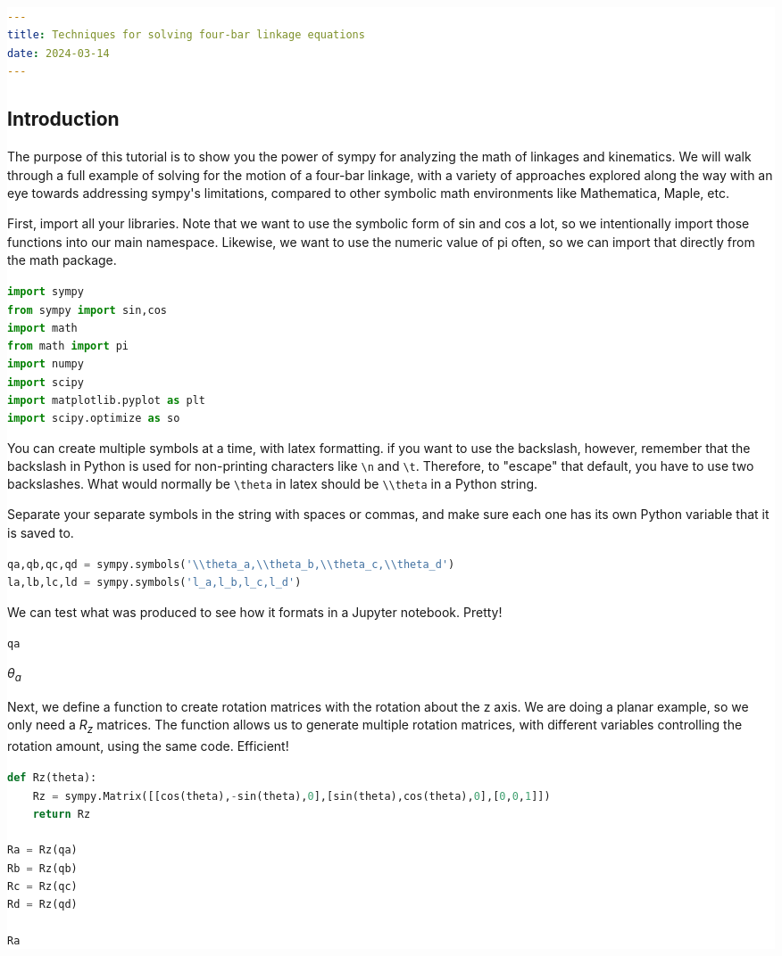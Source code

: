 ```yaml
---
title: Techniques for solving four-bar linkage equations
date: 2024-03-14
---
```


## Introduction

The purpose of this tutorial is to show you the power of sympy for analyzing the math of linkages and kinematics.  We will walk through a full example of solving for the motion of a four-bar linkage, with a variety of approaches explored along the way with an eye towards addressing sympy's limitations, compared to other symbolic math environments like Mathematica, Maple, etc.

First, import all your libraries.  Note that we want to use the symbolic form of sin and cos  a lot, so we intentionally import those functions into our main namespace.  Likewise, we want to use the numeric value of pi often, so we can import that directly from the math package.

```python
import sympy
from sympy import sin,cos
import math
from math import pi
import numpy
import scipy
import matplotlib.pyplot as plt
import scipy.optimize as so
```

You can create multiple symbols at a time, with latex formatting.  if you want to use the backslash, however, remember that the backslash in Python is used for non-printing characters like ```\n``` and ```\t```.  Therefore, to "escape" that default, you have to use two backslashes.  What would normally be ```\theta``` in latex should be ```\\theta``` in a Python string.

Separate your separate symbols in the string with spaces or commas, and make sure each one has its own Python variable that it is saved to.

```python
qa,qb,qc,qd = sympy.symbols('\\theta_a,\\theta_b,\\theta_c,\\theta_d')
la,lb,lc,ld = sympy.symbols('l_a,l_b,l_c,l_d')
```

We can test what was produced to see how it formats in a Jupyter notebook.  Pretty!

```python
qa
```

$\displaystyle \theta_{a}$

Next, we define a function to create rotation matrices with the rotation about the z axis.  We are doing a planar example, so we only need a $R_z$ matrices.  The function allows us to generate multiple rotation matrices, with different variables controlling the rotation amount, using the same code. Efficient!

```python
def Rz(theta):
    Rz = sympy.Matrix([[cos(theta),-sin(theta),0],[sin(theta),cos(theta),0],[0,0,1]])
    return Rz

Ra = Rz(qa)
Rb = Rz(qb)
Rc = Rz(qc)
Rd = Rz(qd)

Ra
```
